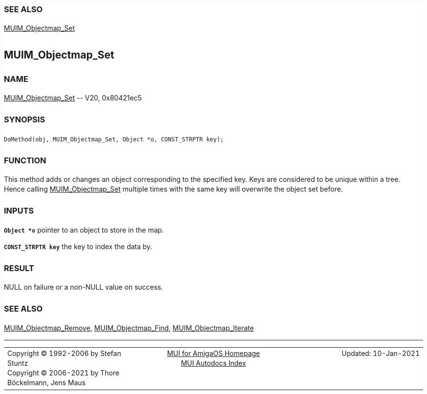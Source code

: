 ### SEE ALSO
[MUIM_Objectmap_Set](MUI_Objectmap.md/#MUIM_Objectmap_Set)

## MUIM_Objectmap_Set
### NAME
[MUIM_Objectmap_Set](MUI_Objectmap.md/#MUIM_Objectmap_Set) -- V20, 0x80421ec5

### SYNOPSIS
`DoMethod(obj, MUIM_Objectmap_Set, Object *o, CONST_STRPTR key);`

### FUNCTION
This method adds or changes an object corresponding to the specified key.
Keys are considered to be unique within a tree. Hence calling
[MUIM_Objectmap_Set](MUI_Objectmap.md/#MUIM_Objectmap_Set) multiple times with the same key will overwrite the
object set before.

### INPUTS
**`Object *o`**
     pointer to an object to store in the map.

**`CONST_STRPTR key`**
     the key to index the data by.

### RESULT
NULL on failure or a non-NULL value on success.

### SEE ALSO
[MUIM_Objectmap_Remove](MUI_Objectmap.md/#MUIM_Objectmap_Remove), [MUIM_Objectmap_Find](MUI_Objectmap.md/#MUIM_Objectmap_Find), [MUIM_Objectmap_Iterate](MUI_Objectmap.md/#MUIM_Objectmap_Iterate)

----
<table class='compact' style='border: none; border-spacing: 0px; margin: 0px' width='100%'>
<tr>
<td style='text-align: left; vertical-align: top' width='33%'>Copyright &copy 1992-2006 by Stefan Stuntz<br>Copyright &copy 2006-2021 by Thore B&ouml;ckelmann, Jens Maus</TD>
<td style='text-align: center; vertical-align: top' width='33%'>
<a href=https://github.com/amiga-mui/muidev>MUI for AmigaOS Homepage</a><br>
<a href=https://github.com/amiga-mui/muidev/blob/master/autodocs/autodocs.md>MUI Autodocs Index</a>
</td>
<td style='text-align: right; vertical-align: top' width='33%'>Updated: 10-Jan-2021</td>
</tr>
</table>
